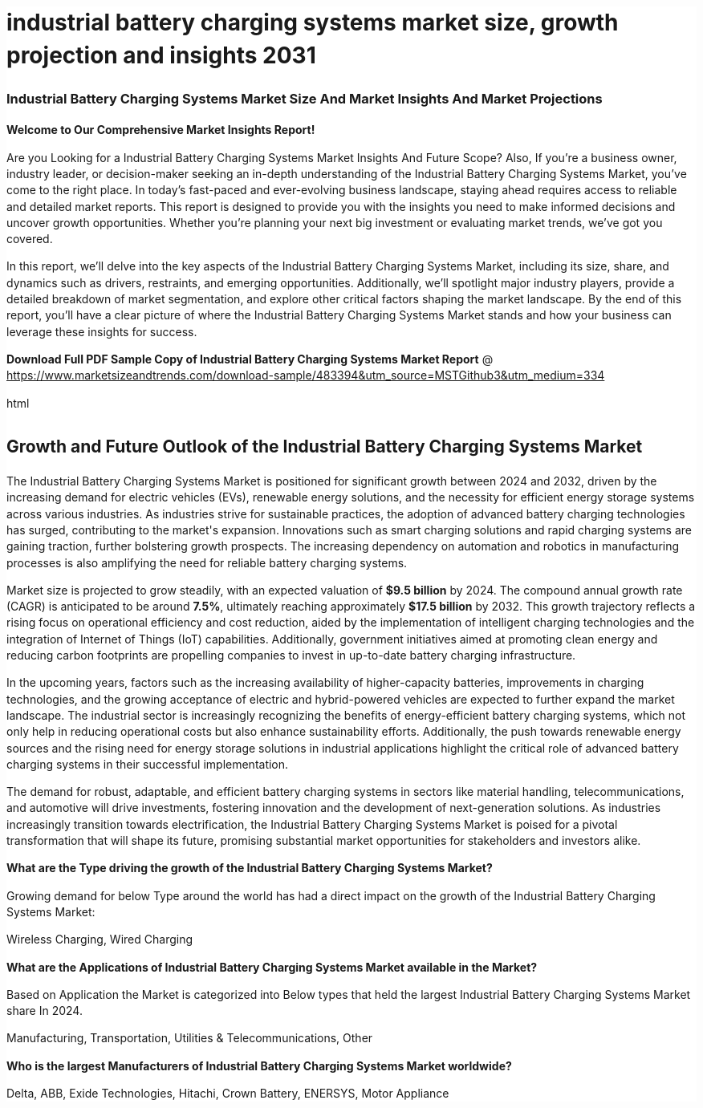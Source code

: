 <H1>industrial battery charging systems market size, growth projection and insights 2031</H1><div class="" data-test-id=""><h3><span class="">Industrial Battery Charging Systems Market Size And Market Insights And Market Projections</span></h3></div><div class="" data-test-id=""><p><strong>Welcome to Our Comprehensive Market Insights Report!</strong></p><p>Are you Looking for a Industrial Battery Charging Systems Market Insights And Future Scope? Also, If you&rsquo;re a business owner, industry leader, or decision-maker seeking an in-depth understanding of the Industrial Battery Charging Systems Market, you&rsquo;ve come to the right place. In today&rsquo;s fast-paced and ever-evolving business landscape, staying ahead requires access to reliable and detailed market reports. This report is designed to provide you with the insights you need to make informed decisions and uncover growth opportunities. Whether you&rsquo;re planning your next big investment or evaluating market trends, we&rsquo;ve got you covered.</p><p>In this report, we&rsquo;ll delve into the key aspects of the Industrial Battery Charging Systems Market, including its size, share, and dynamics such as drivers, restraints, and emerging opportunities. Additionally, we&rsquo;ll spotlight major industry players, provide a detailed breakdown of market segmentation, and explore other critical factors shaping the market landscape. By the end of this report, you&rsquo;ll have a clear picture of where the Industrial Battery Charging Systems Market stands and how your business can leverage these insights for success.</p><p><strong>Download Full PDF Sample Copy of Industrial Battery Charging Systems Market Report</strong> @ <a href="https://www.marketsizeandtrends.com/download-sample/483394&utm_source=MSTGithub3&utm_medium=334" target="_blank">https://www.marketsizeandtrends.com/download-sample/483394&utm_source=MSTGithub3&utm_medium=334</a></p></div><div class="" data-test-id=""><p><span class="">html<div> <h2>Growth and Future Outlook of the Industrial Battery Charging Systems Market</h2> <p>The Industrial Battery Charging Systems Market is positioned for significant growth between 2024 and 2032, driven by the increasing demand for electric vehicles (EVs), renewable energy solutions, and the necessity for efficient energy storage systems across various industries. As industries strive for sustainable practices, the adoption of advanced battery charging technologies has surged, contributing to the market's expansion. Innovations such as smart charging solutions and rapid charging systems are gaining traction, further bolstering growth prospects. The increasing dependency on automation and robotics in manufacturing processes is also amplifying the need for reliable battery charging systems.</p> <p>Market size is projected to grow steadily, with an expected valuation of <strong>$9.5 billion</strong> by 2024. The compound annual growth rate (CAGR) is anticipated to be around <strong>7.5%</strong>, ultimately reaching approximately <strong>$17.5 billion</strong> by 2032. This growth trajectory reflects a rising focus on operational efficiency and cost reduction, aided by the implementation of intelligent charging technologies and the integration of Internet of Things (IoT) capabilities. Additionally, government initiatives aimed at promoting clean energy and reducing carbon footprints are propelling companies to invest in up-to-date battery charging infrastructure.</p> <p style="text-align: center; font-weight: bold;"></p> <p>In the upcoming years, factors such as the increasing availability of higher-capacity batteries, improvements in charging technologies, and the growing acceptance of electric and hybrid-powered vehicles are expected to further expand the market landscape. The industrial sector is increasingly recognizing the benefits of energy-efficient battery charging systems, which not only help in reducing operational costs but also enhance sustainability efforts. Additionally, the push towards renewable energy sources and the rising need for energy storage solutions in industrial applications highlight the critical role of advanced battery charging systems in their successful implementation.</p> <p>The demand for robust, adaptable, and efficient battery charging systems in sectors like material handling, telecommunications, and automotive will drive investments, fostering innovation and the development of next-generation solutions. As industries increasingly transition towards electrification, the Industrial Battery Charging Systems Market is poised for a pivotal transformation that will shape its future, promising substantial market opportunities for stakeholders and investors alike.</p></div></span></p><p><strong><span class="">What are the&nbsp;Type driving the growth of the Industrial Battery Charging Systems Market?</span></strong></p></div><div class="" data-test-id=""><p><span class="">Growing demand for below Type around the world has had a direct impact on the growth of the Industrial Battery Charging Systems Market:</span></p></div><div class="" data-test-id=""><p>Wireless Charging, Wired Charging</p><p><span class=""><strong>What are the&nbsp;Applications&nbsp;of Industrial Battery Charging Systems Market available in the Market?</strong></span></p></div><div class="" data-test-id=""><p><span class="">Based on Application the Market is categorized into Below types that held the largest Industrial Battery Charging Systems Market share In 2024.</span></p></div><div class="" data-test-id=""><p><span class="">Manufacturing, Transportation, Utilities & Telecommunications, Other</span></p><p><span class=""><strong>Who is the largest Manufacturers of Industrial Battery Charging Systems Market worldwide?</strong></span></p></div><div class="" data-test-id=""><p><span class="">Delta, ABB, Exide Technologies, Hitachi, Crown Battery, ENERSYS, Motor Appliance